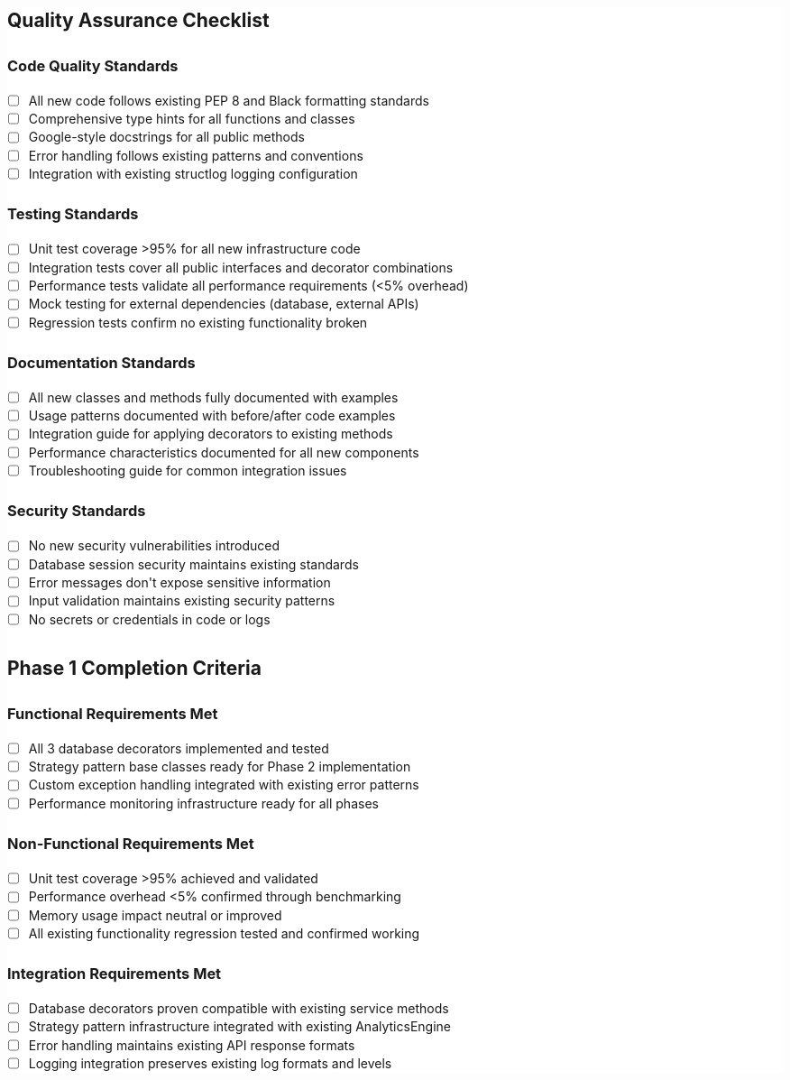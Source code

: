 ## Quality Assurance Checklist

### Code Quality Standards
- [ ] All new code follows existing PEP 8 and Black formatting standards
- [ ] Comprehensive type hints for all functions and classes
- [ ] Google-style docstrings for all public methods
- [ ] Error handling follows existing patterns and conventions
- [ ] Integration with existing structlog logging configuration

### Testing Standards
- [ ] Unit test coverage >95% for all new infrastructure code
- [ ] Integration tests cover all public interfaces and decorator combinations
- [ ] Performance tests validate all performance requirements (<5% overhead)
- [ ] Mock testing for external dependencies (database, external APIs)
- [ ] Regression tests confirm no existing functionality broken

### Documentation Standards
- [ ] All new classes and methods fully documented with examples
- [ ] Usage patterns documented with before/after code examples
- [ ] Integration guide for applying decorators to existing methods
- [ ] Performance characteristics documented for all new components
- [ ] Troubleshooting guide for common integration issues

### Security Standards
- [ ] No new security vulnerabilities introduced
- [ ] Database session security maintains existing standards
- [ ] Error messages don't expose sensitive information
- [ ] Input validation maintains existing security patterns
- [ ] No secrets or credentials in code or logs

## Phase 1 Completion Criteria

### Functional Requirements Met
- [ ] All 3 database decorators implemented and tested
- [ ] Strategy pattern base classes ready for Phase 2 implementation
- [ ] Custom exception handling integrated with existing error patterns
- [ ] Performance monitoring infrastructure ready for all phases

### Non-Functional Requirements Met
- [ ] Unit test coverage >95% achieved and validated
- [ ] Performance overhead <5% confirmed through benchmarking
- [ ] Memory usage impact neutral or improved
- [ ] All existing functionality regression tested and confirmed working

### Integration Requirements Met
- [ ] Database decorators proven compatible with existing service methods
- [ ] Strategy pattern infrastructure integrated with existing AnalyticsEngine
- [ ] Error handling maintains existing API response formats
- [ ] Logging integration preserves existing log formats and levels
